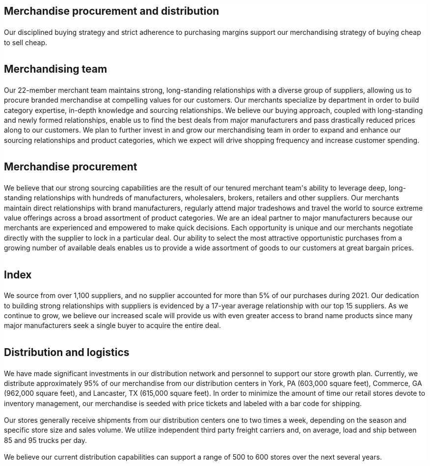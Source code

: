 Merchandise procurement and distribution
----------------------------------------

Our disciplined buying strategy and strict adherence to purchasing margins support our merchandising strategy of buying cheap to sell cheap.

Merchandising team
------------------

Our 22-member merchant team maintains strong, long-standing relationships with a diverse group of suppliers, allowing us to procure branded merchandise at compelling values for our customers. Our merchants specialize by department in order to build category expertise, in-depth knowledge and sourcing relationships. We believe our buying approach, coupled with long-standing and newly formed relationships, enable us to find the best deals from major manufacturers and pass drastically reduced prices along to our customers. We plan to further invest in and grow our merchandising team in order to expand and enhance our sourcing relationships and product categories, which we expect will drive shopping frequency and increase customer spending.

Merchandise procurement
-----------------------

We believe that our strong sourcing capabilities are the result of our tenured merchant team's ability to leverage deep, long-standing relationships with hundreds of manufacturers, wholesalers, brokers, retailers and other suppliers. Our merchants maintain direct relationships with brand manufacturers, regularly attend major tradeshows and travel the world to source extreme value offerings across a broad assortment of product categories. We are an ideal partner to major manufacturers because our merchants are experienced and empowered to make quick decisions. Each opportunity is unique and our merchants negotiate directly with the supplier to lock in a particular deal. Our ability to select the most attractive opportunistic purchases from a growing number of available deals enables us to provide a wide assortment of goods to our customers at great bargain prices.

Index
-----

We source from over 1,100 suppliers, and no supplier accounted for more than 5% of our purchases during 2021. Our dedication to building strong relationships with suppliers is evidenced by a 17-year average relationship with our top 15 suppliers. As we continue to grow, we believe our increased scale will provide us with even greater access to brand name products since many major manufacturers seek a single buyer to acquire the entire deal.

Distribution and logistics
--------------------------

We have made significant investments in our distribution network and personnel to support our store growth plan. Currently, we distribute approximately 95% of our merchandise from our distribution centers in York, PA (603,000 square feet), Commerce, GA (962,000 square feet), and Lancaster, TX (615,000 square feet). In order to minimize the amount of time our retail stores devote to inventory management, our merchandise is seeded with price tickets and labeled with a bar code for shipping.

Our stores generally receive shipments from our distribution centers one to two times a week, depending on the season and specific store size and sales volume. We utilize independent third party freight carriers and, on average, load and ship between 85 and 95 trucks per day.

We believe our current distribution capabilities can support a range of 500 to 600 stores over the next several years.
